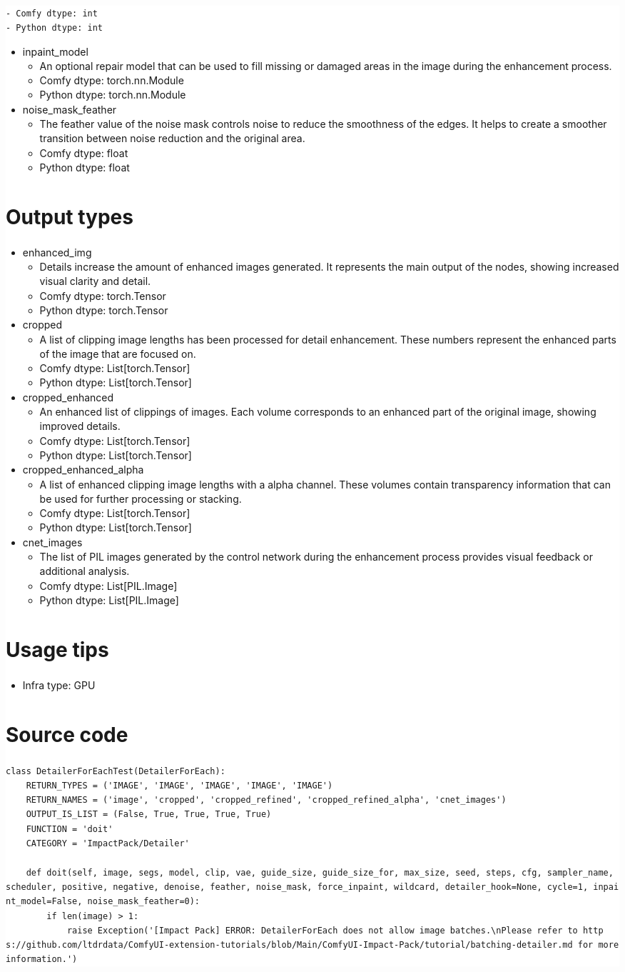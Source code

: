     - Comfy dtype: int
    - Python dtype: int
- inpaint_model
    - An optional repair model that can be used to fill missing or damaged areas in the image during the enhancement process.
    - Comfy dtype: torch.nn.Module
    - Python dtype: torch.nn.Module
- noise_mask_feather
    - The feather value of the noise mask controls noise to reduce the smoothness of the edges. It helps to create a smoother transition between noise reduction and the original area.
    - Comfy dtype: float
    - Python dtype: float

# Output types
- enhanced_img
    - Details increase the amount of enhanced images generated. It represents the main output of the nodes, showing increased visual clarity and detail.
    - Comfy dtype: torch.Tensor
    - Python dtype: torch.Tensor
- cropped
    - A list of clipping image lengths has been processed for detail enhancement. These numbers represent the enhanced parts of the image that are focused on.
    - Comfy dtype: List[torch.Tensor]
    - Python dtype: List[torch.Tensor]
- cropped_enhanced
    - An enhanced list of clippings of images. Each volume corresponds to an enhanced part of the original image, showing improved details.
    - Comfy dtype: List[torch.Tensor]
    - Python dtype: List[torch.Tensor]
- cropped_enhanced_alpha
    - A list of enhanced clipping image lengths with a alpha channel. These volumes contain transparency information that can be used for further processing or stacking.
    - Comfy dtype: List[torch.Tensor]
    - Python dtype: List[torch.Tensor]
- cnet_images
    - The list of PIL images generated by the control network during the enhancement process provides visual feedback or additional analysis.
    - Comfy dtype: List[PIL.Image]
    - Python dtype: List[PIL.Image]

# Usage tips
- Infra type: GPU

# Source code
```
class DetailerForEachTest(DetailerForEach):
    RETURN_TYPES = ('IMAGE', 'IMAGE', 'IMAGE', 'IMAGE', 'IMAGE')
    RETURN_NAMES = ('image', 'cropped', 'cropped_refined', 'cropped_refined_alpha', 'cnet_images')
    OUTPUT_IS_LIST = (False, True, True, True, True)
    FUNCTION = 'doit'
    CATEGORY = 'ImpactPack/Detailer'

    def doit(self, image, segs, model, clip, vae, guide_size, guide_size_for, max_size, seed, steps, cfg, sampler_name, scheduler, positive, negative, denoise, feather, noise_mask, force_inpaint, wildcard, detailer_hook=None, cycle=1, inpaint_model=False, noise_mask_feather=0):
        if len(image) > 1:
            raise Exception('[Impact Pack] ERROR: DetailerForEach does not allow image batches.\nPlease refer to https://github.com/ltdrdata/ComfyUI-extension-tutorials/blob/Main/ComfyUI-Impact-Pack/tutorial/batching-detailer.md for more information.')
```
